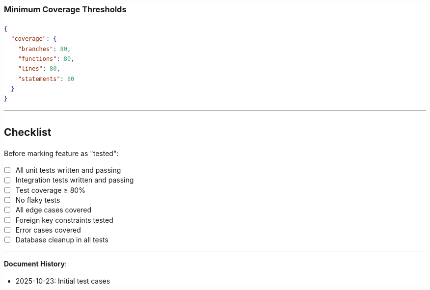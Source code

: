 ### Minimum Coverage Thresholds

```json
{
  "coverage": {
    "branches": 80,
    "functions": 80,
    "lines": 80,
    "statements": 80
  }
}
```

---

## Checklist

Before marking feature as "tested":

- [ ] All unit tests written and passing
- [ ] Integration tests written and passing
- [ ] Test coverage ≥ 80%
- [ ] No flaky tests
- [ ] All edge cases covered
- [ ] Foreign key constraints tested
- [ ] Error cases covered
- [ ] Database cleanup in all tests

---

**Document History**:
- 2025-10-23: Initial test cases
